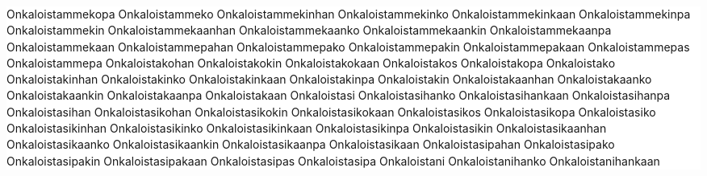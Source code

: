 Onkaloistammekopa
Onkaloistammeko
Onkaloistammekinhan
Onkaloistammekinko
Onkaloistammekinkaan
Onkaloistammekinpa
Onkaloistammekin
Onkaloistammekaanhan
Onkaloistammekaanko
Onkaloistammekaankin
Onkaloistammekaanpa
Onkaloistammekaan
Onkaloistammepahan
Onkaloistammepako
Onkaloistammepakin
Onkaloistammepakaan
Onkaloistammepas
Onkaloistammepa
Onkaloistakohan
Onkaloistakokin
Onkaloistakokaan
Onkaloistakos
Onkaloistakopa
Onkaloistako
Onkaloistakinhan
Onkaloistakinko
Onkaloistakinkaan
Onkaloistakinpa
Onkaloistakin
Onkaloistakaanhan
Onkaloistakaanko
Onkaloistakaankin
Onkaloistakaanpa
Onkaloistakaan
Onkaloistasi
Onkaloistasihanko
Onkaloistasihankaan
Onkaloistasihanpa
Onkaloistasihan
Onkaloistasikohan
Onkaloistasikokin
Onkaloistasikokaan
Onkaloistasikos
Onkaloistasikopa
Onkaloistasiko
Onkaloistasikinhan
Onkaloistasikinko
Onkaloistasikinkaan
Onkaloistasikinpa
Onkaloistasikin
Onkaloistasikaanhan
Onkaloistasikaanko
Onkaloistasikaankin
Onkaloistasikaanpa
Onkaloistasikaan
Onkaloistasipahan
Onkaloistasipako
Onkaloistasipakin
Onkaloistasipakaan
Onkaloistasipas
Onkaloistasipa
Onkaloistani
Onkaloistanihanko
Onkaloistanihankaan